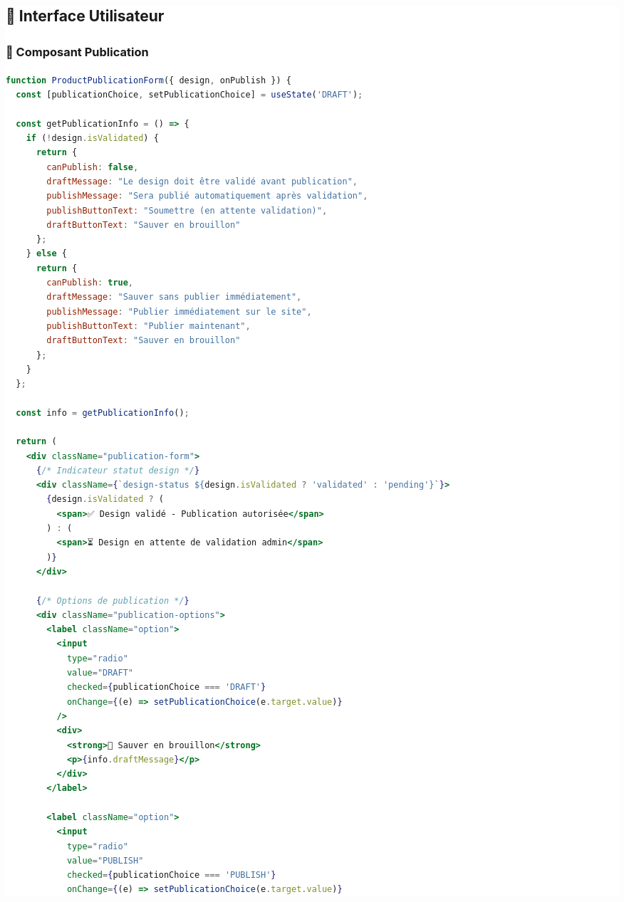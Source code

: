 
## 🎨 **Interface Utilisateur**

### **📱 Composant Publication**

```jsx
function ProductPublicationForm({ design, onPublish }) {
  const [publicationChoice, setPublicationChoice] = useState('DRAFT');

  const getPublicationInfo = () => {
    if (!design.isValidated) {
      return {
        canPublish: false,
        draftMessage: "Le design doit être validé avant publication",
        publishMessage: "Sera publié automatiquement après validation",
        publishButtonText: "Soumettre (en attente validation)",
        draftButtonText: "Sauver en brouillon"
      };
    } else {
      return {
        canPublish: true,
        draftMessage: "Sauver sans publier immédiatement",
        publishMessage: "Publier immédiatement sur le site",
        publishButtonText: "Publier maintenant",
        draftButtonText: "Sauver en brouillon"
      };
    }
  };

  const info = getPublicationInfo();

  return (
    <div className="publication-form">
      {/* Indicateur statut design */}
      <div className={`design-status ${design.isValidated ? 'validated' : 'pending'}`}>
        {design.isValidated ? (
          <span>✅ Design validé - Publication autorisée</span>
        ) : (
          <span>⏳ Design en attente de validation admin</span>
        )}
      </div>

      {/* Options de publication */}
      <div className="publication-options">
        <label className="option">
          <input
            type="radio"
            value="DRAFT"
            checked={publicationChoice === 'DRAFT'}
            onChange={(e) => setPublicationChoice(e.target.value)}
          />
          <div>
            <strong>💾 Sauver en brouillon</strong>
            <p>{info.draftMessage}</p>
          </div>
        </label>

        <label className="option">
          <input
            type="radio"
            value="PUBLISH"
            checked={publicationChoice === 'PUBLISH'}
            onChange={(e) => setPublicationChoice(e.target.value)}
```